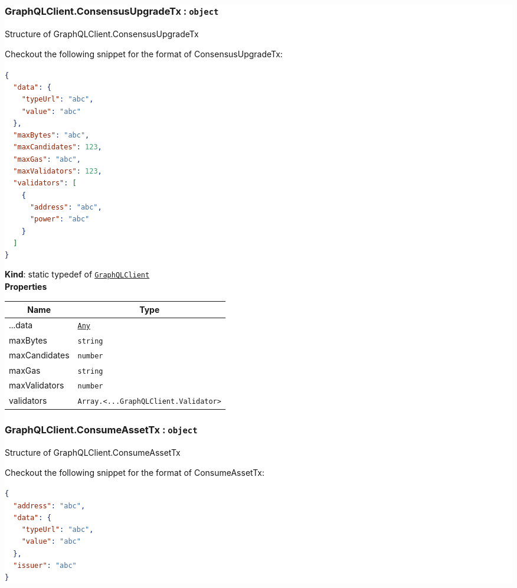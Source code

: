 <a name="GraphQLClient.ConsensusUpgradeTx"></a>

### GraphQLClient.ConsensusUpgradeTx : <code>object</code>

Structure of GraphQLClient.ConsensusUpgradeTx 

Checkout the following snippet for the format of ConsensusUpgradeTx:

```json
{
  "data": {
    "typeUrl": "abc",
    "value": "abc"
  },
  "maxBytes": "abc",
  "maxCandidates": 123,
  "maxGas": "abc",
  "maxValidators": 123,
  "validators": [
    {
      "address": "abc",
      "power": "abc"
    }
  ]
}
```

**Kind**: static typedef of [<code>GraphQLClient</code>](#GraphQLClient)  
**Properties**

| Name          | Type                                               |
| ------------- | -------------------------------------------------- |
| ...data       | [<code>Any</code>](#GraphQLClient.Any)             |
| maxBytes      | <code>string</code>                                |
| maxCandidates | <code>number</code>                                |
| maxGas        | <code>string</code>                                |
| maxValidators | <code>number</code>                                |
| validators    | <code>Array.&lt;...GraphQLClient.Validator></code> |

<a name="GraphQLClient.ConsumeAssetTx"></a>

### GraphQLClient.ConsumeAssetTx : <code>object</code>

Structure of GraphQLClient.ConsumeAssetTx 

Checkout the following snippet for the format of ConsumeAssetTx:

```json
{
  "address": "abc",
  "data": {
    "typeUrl": "abc",
    "value": "abc"
  },
  "issuer": "abc"
}
```
